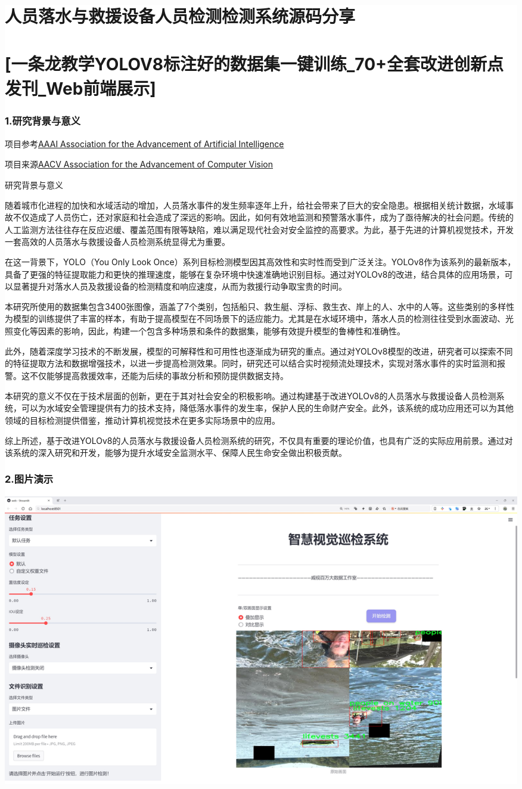# 人员落水与救援设备人员检测检测系统源码分享
 # [一条龙教学YOLOV8标注好的数据集一键训练_70+全套改进创新点发刊_Web前端展示]

### 1.研究背景与意义

项目参考[AAAI Association for the Advancement of Artificial Intelligence](https://gitee.com/qunshansj/projects)

项目来源[AACV Association for the Advancement of Computer Vision](https://gitee.com/qunmasj/projects)

研究背景与意义

随着城市化进程的加快和水域活动的增加，人员落水事件的发生频率逐年上升，给社会带来了巨大的安全隐患。根据相关统计数据，水域事故不仅造成了人员伤亡，还对家庭和社会造成了深远的影响。因此，如何有效地监测和预警落水事件，成为了亟待解决的社会问题。传统的人工监测方法往往存在反应迟缓、覆盖范围有限等缺陷，难以满足现代社会对安全监控的高要求。为此，基于先进的计算机视觉技术，开发一套高效的人员落水与救援设备人员检测系统显得尤为重要。

在这一背景下，YOLO（You Only Look Once）系列目标检测模型因其高效性和实时性而受到广泛关注。YOLOv8作为该系列的最新版本，具备了更强的特征提取能力和更快的推理速度，能够在复杂环境中快速准确地识别目标。通过对YOLOv8的改进，结合具体的应用场景，可以显著提升对落水人员及救援设备的检测精度和响应速度，从而为救援行动争取宝贵的时间。

本研究所使用的数据集包含3400张图像，涵盖了7个类别，包括船只、救生艇、浮标、救生衣、岸上的人、水中的人等。这些类别的多样性为模型的训练提供了丰富的样本，有助于提高模型在不同场景下的适应能力。尤其是在水域环境中，落水人员的检测往往受到水面波动、光照变化等因素的影响，因此，构建一个包含多种场景和条件的数据集，能够有效提升模型的鲁棒性和准确性。

此外，随着深度学习技术的不断发展，模型的可解释性和可用性也逐渐成为研究的重点。通过对YOLOv8模型的改进，研究者可以探索不同的特征提取方法和数据增强技术，以进一步提高检测效果。同时，研究还可以结合实时视频流处理技术，实现对落水事件的实时监测和报警。这不仅能够提高救援效率，还能为后续的事故分析和预防提供数据支持。

本研究的意义不仅在于技术层面的创新，更在于其对社会安全的积极影响。通过构建基于改进YOLOv8的人员落水与救援设备人员检测系统，可以为水域安全管理提供有力的技术支持，降低落水事件的发生率，保护人民的生命财产安全。此外，该系统的成功应用还可以为其他领域的目标检测提供借鉴，推动计算机视觉技术在更多实际场景中的应用。

综上所述，基于改进YOLOv8的人员落水与救援设备人员检测系统的研究，不仅具有重要的理论价值，也具有广泛的实际应用前景。通过对该系统的深入研究和开发，能够为提升水域安全监测水平、保障人民生命安全做出积极贡献。

### 2.图片演示

![1.png](1.png)
